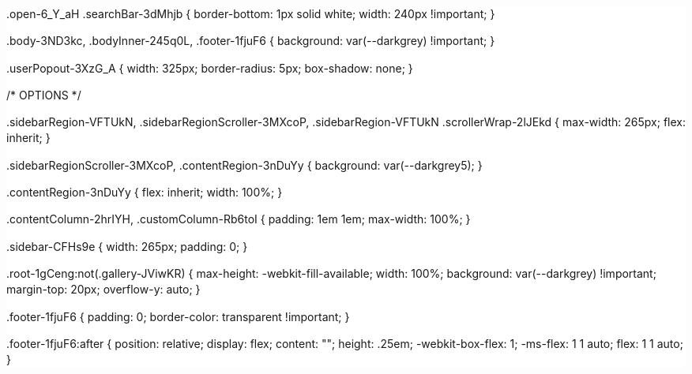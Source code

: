 .open-6_Y_aH .searchBar-3dMhjb {
    border-bottom: 1px solid white;
    width: 240px !important;
}

.body-3ND3kc, .bodyInner-245q0L, .footer-1fjuF6 {
    background: var(--darkgrey) !important;
}

.userPopout-3XzG_A {
    width: 325px;
    border-radius: 5px;
    box-shadow: none;
}

/* OPTIONS */

.sidebarRegion-VFTUkN, .sidebarRegionScroller-3MXcoP, .sidebarRegion-VFTUkN .scrollerWrap-2lJEkd {
    max-width: 265px;
    flex: inherit;
}

.sidebarRegionScroller-3MXcoP, .contentRegion-3nDuYy {
    background: var(--darkgrey5);
}

.contentRegion-3nDuYy {
    flex: inherit;
    width: 100%;
}

.contentColumn-2hrIYH, .customColumn-Rb6toI {
    padding: 1em 1em;
    max-width: 100%;
}

.sidebar-CFHs9e {
    width: 265px;
    padding: 0;
}

.root-1gCeng:not(.gallery-JViwKR) {
    max-height: -webkit-fill-available;
    width: 100%;
    background: var(--darkgrey) !important;
    margin-top: 20px;
    overflow-y: auto;
}

.footer-1fjuF6 {
    padding: 0;
    border-color: transparent !important;
}

.footer-1fjuF6:after {
    position: relative;
    display: flex;
    content: "";
    height: .25em;
    -webkit-box-flex: 1;
    -ms-flex: 1 1 auto;
    flex: 1 1 auto;
}
